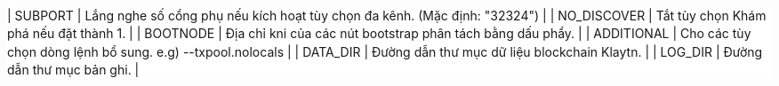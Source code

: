 | SUBPORT                        | Lắng nghe số cổng phụ nếu kích hoạt tùy chọn đa kênh. (Mặc định: "32324")                                                                                                                                                                                                                                             |
| NO_DISCOVER                    | Tắt tùy chọn Khám phá nếu đặt thành 1.                                                                                                                                                                                                                                                                                |
| BOOTNODE                       | Địa chỉ kni của các nút bootstrap phân tách bằng dấu phẩy.                                                                                                                                                                                                                                                            |
| ADDITIONAL                     | Cho các tùy chọn dòng lệnh bổ sung. e.g) --txpool.nolocals                                                                                                                                                                                                                                                            |
| DATA_DIR                       | Đường dẫn thư mục dữ liệu blockchain Klaytn.                                                                                                                                                                                                                                                                          |
| LOG_DIR                        | Đường dẫn thư mục bản ghi.                                                                                                                                                                                                                                                                                            |
